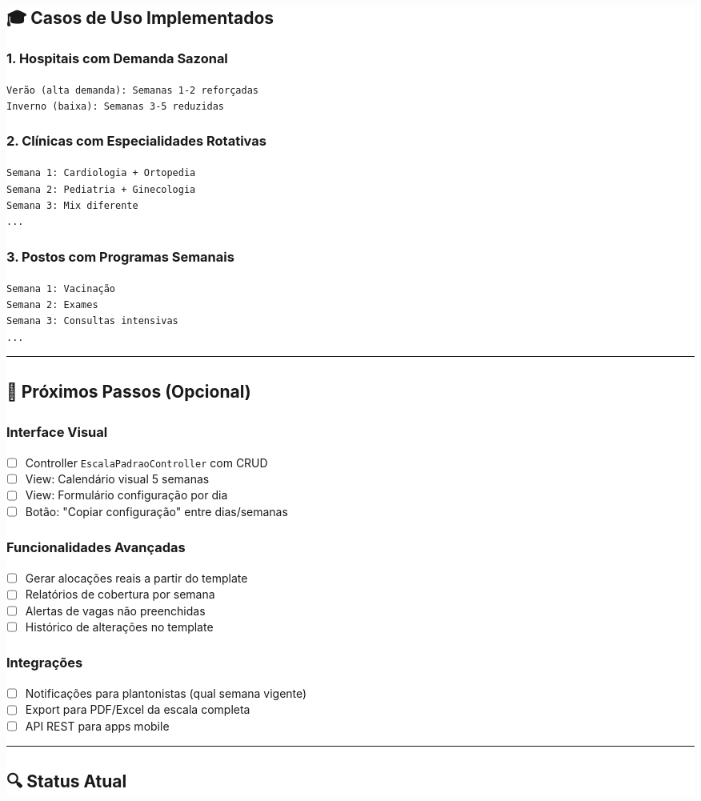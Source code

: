 
## 🎓 Casos de Uso Implementados

### 1. Hospitais com Demanda Sazonal
```
Verão (alta demanda): Semanas 1-2 reforçadas
Inverno (baixa): Semanas 3-5 reduzidas
```

### 2. Clínicas com Especialidades Rotativas
```
Semana 1: Cardiologia + Ortopedia
Semana 2: Pediatria + Ginecologia
Semana 3: Mix diferente
...
```

### 3. Postos com Programas Semanais
```
Semana 1: Vacinação
Semana 2: Exames
Semana 3: Consultas intensivas
...
```

---

## 🚀 Próximos Passos (Opcional)

### Interface Visual
- [ ] Controller `EscalaPadraoController` com CRUD
- [ ] View: Calendário visual 5 semanas
- [ ] View: Formulário configuração por dia
- [ ] Botão: "Copiar configuração" entre dias/semanas

### Funcionalidades Avançadas
- [ ] Gerar alocações reais a partir do template
- [ ] Relatórios de cobertura por semana
- [ ] Alertas de vagas não preenchidas
- [ ] Histórico de alterações no template

### Integrações
- [ ] Notificações para plantonistas (qual semana vigente)
- [ ] Export para PDF/Excel da escala completa
- [ ] API REST para apps mobile

---

## 🔍 Status Atual
